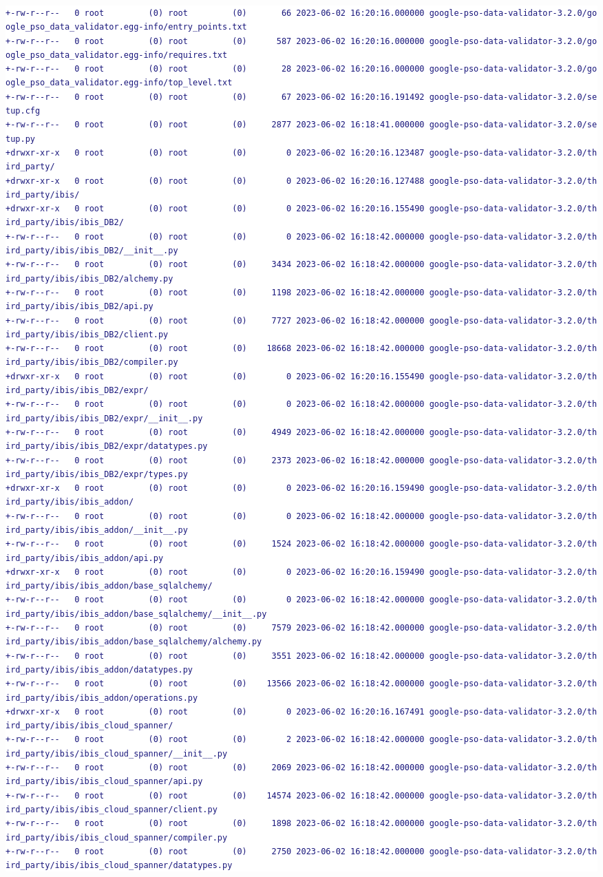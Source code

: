 ```diff
+-rw-r--r--   0 root         (0) root         (0)       66 2023-06-02 16:20:16.000000 google-pso-data-validator-3.2.0/google_pso_data_validator.egg-info/entry_points.txt
+-rw-r--r--   0 root         (0) root         (0)      587 2023-06-02 16:20:16.000000 google-pso-data-validator-3.2.0/google_pso_data_validator.egg-info/requires.txt
+-rw-r--r--   0 root         (0) root         (0)       28 2023-06-02 16:20:16.000000 google-pso-data-validator-3.2.0/google_pso_data_validator.egg-info/top_level.txt
+-rw-r--r--   0 root         (0) root         (0)       67 2023-06-02 16:20:16.191492 google-pso-data-validator-3.2.0/setup.cfg
+-rw-r--r--   0 root         (0) root         (0)     2877 2023-06-02 16:18:41.000000 google-pso-data-validator-3.2.0/setup.py
+drwxr-xr-x   0 root         (0) root         (0)        0 2023-06-02 16:20:16.123487 google-pso-data-validator-3.2.0/third_party/
+drwxr-xr-x   0 root         (0) root         (0)        0 2023-06-02 16:20:16.127488 google-pso-data-validator-3.2.0/third_party/ibis/
+drwxr-xr-x   0 root         (0) root         (0)        0 2023-06-02 16:20:16.155490 google-pso-data-validator-3.2.0/third_party/ibis/ibis_DB2/
+-rw-r--r--   0 root         (0) root         (0)        0 2023-06-02 16:18:42.000000 google-pso-data-validator-3.2.0/third_party/ibis/ibis_DB2/__init__.py
+-rw-r--r--   0 root         (0) root         (0)     3434 2023-06-02 16:18:42.000000 google-pso-data-validator-3.2.0/third_party/ibis/ibis_DB2/alchemy.py
+-rw-r--r--   0 root         (0) root         (0)     1198 2023-06-02 16:18:42.000000 google-pso-data-validator-3.2.0/third_party/ibis/ibis_DB2/api.py
+-rw-r--r--   0 root         (0) root         (0)     7727 2023-06-02 16:18:42.000000 google-pso-data-validator-3.2.0/third_party/ibis/ibis_DB2/client.py
+-rw-r--r--   0 root         (0) root         (0)    18668 2023-06-02 16:18:42.000000 google-pso-data-validator-3.2.0/third_party/ibis/ibis_DB2/compiler.py
+drwxr-xr-x   0 root         (0) root         (0)        0 2023-06-02 16:20:16.155490 google-pso-data-validator-3.2.0/third_party/ibis/ibis_DB2/expr/
+-rw-r--r--   0 root         (0) root         (0)        0 2023-06-02 16:18:42.000000 google-pso-data-validator-3.2.0/third_party/ibis/ibis_DB2/expr/__init__.py
+-rw-r--r--   0 root         (0) root         (0)     4949 2023-06-02 16:18:42.000000 google-pso-data-validator-3.2.0/third_party/ibis/ibis_DB2/expr/datatypes.py
+-rw-r--r--   0 root         (0) root         (0)     2373 2023-06-02 16:18:42.000000 google-pso-data-validator-3.2.0/third_party/ibis/ibis_DB2/expr/types.py
+drwxr-xr-x   0 root         (0) root         (0)        0 2023-06-02 16:20:16.159490 google-pso-data-validator-3.2.0/third_party/ibis/ibis_addon/
+-rw-r--r--   0 root         (0) root         (0)        0 2023-06-02 16:18:42.000000 google-pso-data-validator-3.2.0/third_party/ibis/ibis_addon/__init__.py
+-rw-r--r--   0 root         (0) root         (0)     1524 2023-06-02 16:18:42.000000 google-pso-data-validator-3.2.0/third_party/ibis/ibis_addon/api.py
+drwxr-xr-x   0 root         (0) root         (0)        0 2023-06-02 16:20:16.159490 google-pso-data-validator-3.2.0/third_party/ibis/ibis_addon/base_sqlalchemy/
+-rw-r--r--   0 root         (0) root         (0)        0 2023-06-02 16:18:42.000000 google-pso-data-validator-3.2.0/third_party/ibis/ibis_addon/base_sqlalchemy/__init__.py
+-rw-r--r--   0 root         (0) root         (0)     7579 2023-06-02 16:18:42.000000 google-pso-data-validator-3.2.0/third_party/ibis/ibis_addon/base_sqlalchemy/alchemy.py
+-rw-r--r--   0 root         (0) root         (0)     3551 2023-06-02 16:18:42.000000 google-pso-data-validator-3.2.0/third_party/ibis/ibis_addon/datatypes.py
+-rw-r--r--   0 root         (0) root         (0)    13566 2023-06-02 16:18:42.000000 google-pso-data-validator-3.2.0/third_party/ibis/ibis_addon/operations.py
+drwxr-xr-x   0 root         (0) root         (0)        0 2023-06-02 16:20:16.167491 google-pso-data-validator-3.2.0/third_party/ibis/ibis_cloud_spanner/
+-rw-r--r--   0 root         (0) root         (0)        2 2023-06-02 16:18:42.000000 google-pso-data-validator-3.2.0/third_party/ibis/ibis_cloud_spanner/__init__.py
+-rw-r--r--   0 root         (0) root         (0)     2069 2023-06-02 16:18:42.000000 google-pso-data-validator-3.2.0/third_party/ibis/ibis_cloud_spanner/api.py
+-rw-r--r--   0 root         (0) root         (0)    14574 2023-06-02 16:18:42.000000 google-pso-data-validator-3.2.0/third_party/ibis/ibis_cloud_spanner/client.py
+-rw-r--r--   0 root         (0) root         (0)     1898 2023-06-02 16:18:42.000000 google-pso-data-validator-3.2.0/third_party/ibis/ibis_cloud_spanner/compiler.py
+-rw-r--r--   0 root         (0) root         (0)     2750 2023-06-02 16:18:42.000000 google-pso-data-validator-3.2.0/third_party/ibis/ibis_cloud_spanner/datatypes.py
```